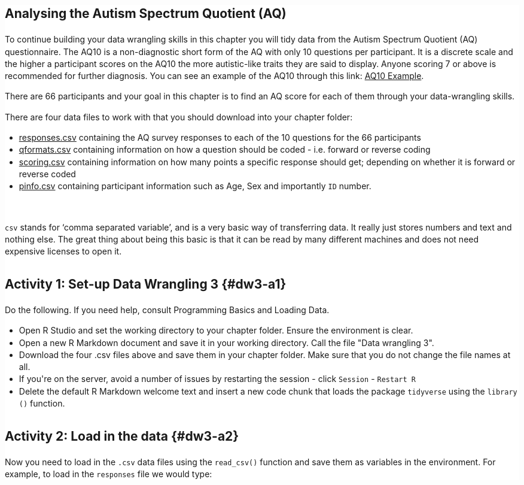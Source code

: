 ## Analysing the Autism Spectrum Quotient (AQ)

To continue building your data wrangling skills in this chapter you will tidy data from the Autism Spectrum Quotient (AQ) questionnaire. The AQ10 is a non-diagnostic short form of the AQ with only 10 questions per participant. It is a discrete scale and the higher a participant scores on the AQ10 the more autistic-like traits they are said to display. Anyone scoring 7 or above is recommended for further diagnosis. You can see an example of the AQ10 through this link: <a href="http://docs.autismresearchcentre.com/tests/AQ10.pdf">AQ10 Example</a>.  

There are 66 participants and your goal in this chapter is to find an AQ score for each of them through your data-wrangling skills. 

There are four data files to work with that you should download into your chapter folder: 

* <a href="responses.csv" download>responses.csv</a> containing the AQ survey responses to each of the 10 questions for the 66 participants
* <a href="qformats.csv" download>qformats.csv</a> containing information on how a question should be coded - i.e. forward or reverse coding
* <a href="scoring.csv" download>scoring.csv</a> containing information on how many points a specific response should get; depending on whether it is forward or reverse coded 
* <a href="pinfo.csv" download>pinfo.csv</a> containing participant information such as Age, Sex and importantly `ID` number.  

<br>

<div class="try">
<p><code>csv</code> stands for ‘comma separated variable’, and is a very basic way of transferring data. It really just stores numbers and text and nothing else. The great thing about being this basic is that it can be read by many different machines and does not need expensive licenses to open it.</p>
</div>


## Activity 1: Set-up Data Wrangling 3 {#dw3-a1}

Do the following. If you need help, consult Programming Basics and Loading Data.

* Open R Studio and set the working directory to your chapter folder. Ensure the environment is clear.  
* Open a new R Markdown document and save it in your working directory. Call the file "Data wrangling 3".    
* Download the four .csv files above and save them in your chapter folder. Make sure that you do not change the file names at all.
* If you're on the server, avoid a number of issues by restarting the session - click `Session` - `Restart R` 
* Delete the default R Markdown welcome text and insert a new code chunk that loads the package `tidyverse` using the `library()` function. 


## Activity 2: Load in the data {#dw3-a2}

Now you need to load in the `.csv` data files using the `read_csv()` function and save them as variables in the environment. For example, to load in the `responses` file we would type:
